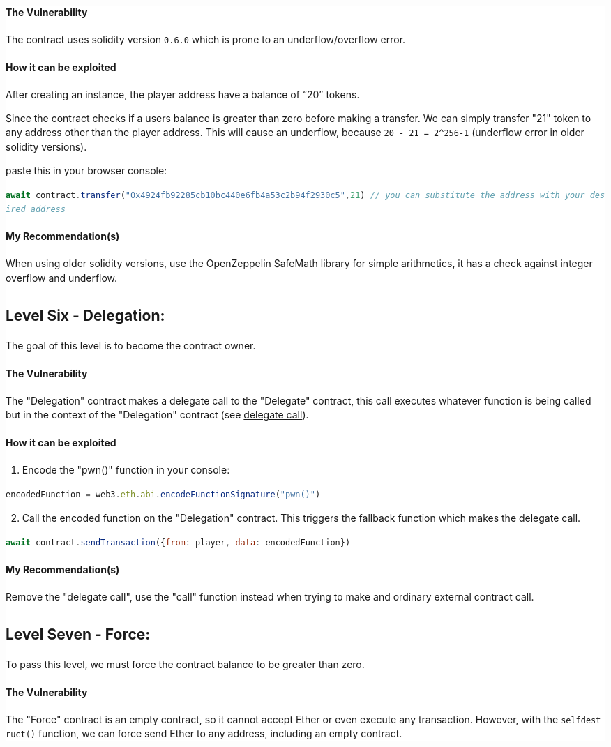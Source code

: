 #### The Vulnerability
The contract uses solidity version `0.6.0` which is prone to an underflow/overflow error.

#### How it can be exploited
After creating an instance, the player address have a balance of “20” tokens.

Since the contract checks if a users balance is greater than zero before making a transfer.  We can simply transfer "21" token to any address other than the player address. This will cause an underflow, because `20 - 21 = 2^256-1` (underflow error in older solidity versions).

paste this in your browser console: 

```javascript
await contract.transfer("0x4924fb92285cb10bc440e6fb4a53c2b94f2930c5",21) // you can substitute the address with your desired address
```
#### My Recommendation(s)
When using older solidity versions, use the OpenZeppelin SafeMath library for simple arithmetics, it has a check against integer overflow and underflow. 

## Level Six - Delegation:
The goal of this level is to become the contract owner.

#### The Vulnerability
The "Delegation" contract makes a delegate call to the "Delegate" contract, this call executes whatever function is being called but in the context of the "Delegation" contract (see [delegate call](https://docs.soliditylang.org/en/v0.8.6/introduction-to-smart-contracts.html?highlight=delegatecall#delegatecall-callcode-and-libraries)).

#### How it can be exploited
1. Encode the "pwn()" function in your console:

```javascript
encodedFunction = web3.eth.abi.encodeFunctionSignature("pwn()")
```

2. Call the encoded function on the "Delegation" contract. This triggers the fallback function which makes the delegate call.

```javascript
await contract.sendTransaction({from: player, data: encodedFunction})
```

#### My Recommendation(s)
Remove the "delegate call", use the "call" function instead when trying to make and ordinary external contract call.

## Level Seven - Force:
To pass this level, we must force the contract balance to be greater than zero.

#### The Vulnerability
The "Force" contract is an empty contract, so it cannot accept Ether or even execute any transaction. However, with the `selfdestruct()` function, we can force send Ether to any address, including an empty contract.
